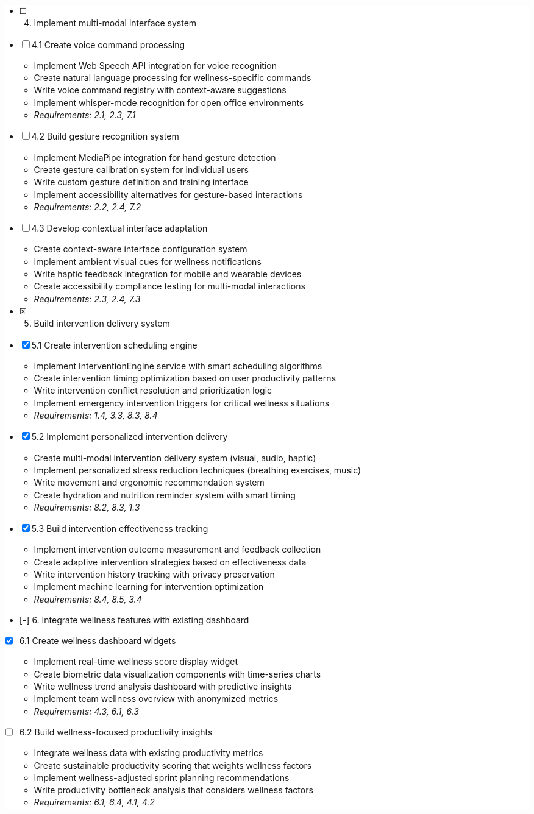 - [ ] 4. Implement multi-modal interface system
- [ ] 4.1 Create voice command processing
  - Implement Web Speech API integration for voice recognition
  - Create natural language processing for wellness-specific commands
  - Write voice command registry with context-aware suggestions
  - Implement whisper-mode recognition for open office environments
  - _Requirements: 2.1, 2.3, 7.1_

- [ ] 4.2 Build gesture recognition system
  - Implement MediaPipe integration for hand gesture detection
  - Create gesture calibration system for individual users
  - Write custom gesture definition and training interface
  - Implement accessibility alternatives for gesture-based interactions
  - _Requirements: 2.2, 2.4, 7.2_

- [ ] 4.3 Develop contextual interface adaptation
  - Create context-aware interface configuration system
  - Implement ambient visual cues for wellness notifications
  - Write haptic feedback integration for mobile and wearable devices
  - Create accessibility compliance testing for multi-modal interactions
  - _Requirements: 2.3, 2.4, 7.3_

- [x] 5. Build intervention delivery system
- [x] 5.1 Create intervention scheduling engine
  - Implement InterventionEngine service with smart scheduling algorithms
  - Create intervention timing optimization based on user productivity patterns
  - Write intervention conflict resolution and prioritization logic
  - Implement emergency intervention triggers for critical wellness situations
  - _Requirements: 1.4, 3.3, 8.3, 8.4_

- [x] 5.2 Implement personalized intervention delivery
  - Create multi-modal intervention delivery system (visual, audio, haptic)
  - Implement personalized stress reduction techniques (breathing exercises, music)
  - Write movement and ergonomic recommendation system
  - Create hydration and nutrition reminder system with smart timing
  - _Requirements: 8.2, 8.3, 1.3_

- [x] 5.3 Build intervention effectiveness tracking
  - Implement intervention outcome measurement and feedback collection
  - Create adaptive intervention strategies based on effectiveness data
  - Write intervention history tracking with privacy preservation
  - Implement machine learning for intervention optimization
  - _Requirements: 8.4, 8.5, 3.4_

- [-] 6. Integrate wellness features with existing dashboard
- [x] 6.1 Create wellness dashboard widgets
  - Implement real-time wellness score display widget
  - Create biometric data visualization components with time-series charts
  - Write wellness trend analysis dashboard with predictive insights
  - Implement team wellness overview with anonymized metrics
  - _Requirements: 4.3, 6.1, 6.3_

- [ ] 6.2 Build wellness-focused productivity insights
  - Integrate wellness data with existing productivity metrics
  - Create sustainable productivity scoring that weights wellness factors
  - Implement wellness-adjusted sprint planning recommendations
  - Write productivity bottleneck analysis that considers wellness factors
  - _Requirements: 6.1, 6.4, 4.1, 4.2_
